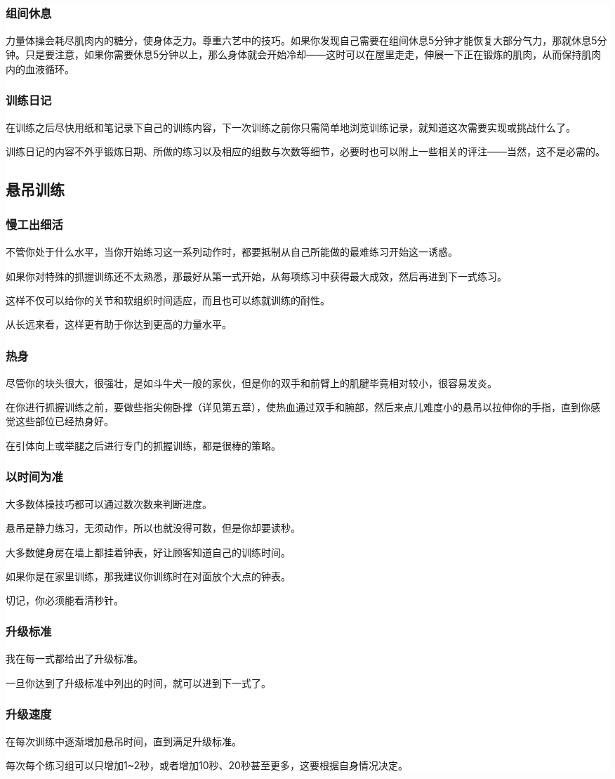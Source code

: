 ### 组间休息

力量体操会耗尽肌肉内的糖分，使身体乏力。尊重六艺中的技巧。如果你发现自己需要在组间休息5分钟才能恢复大部分气力，那就休息5分钟。只是要注意，如果你需要休息5分钟以上，那么身体就会开始冷却——这时可以在屋里走走，伸展一下正在锻炼的肌肉，从而保持肌肉内的血液循环。

### 训练日记

在训练之后尽快用纸和笔记录下自己的训练内容，下一次训练之前你只需简单地浏览训练记录，就知道这次需要实现或挑战什么了。

训练日记的内容不外乎锻炼日期、所做的练习以及相应的组数与次数等细节，必要时也可以附上一些相关的评注——当然，这不是必需的。




## 悬吊训练

### 慢工出细活

不管你处于什么水平，当你开始练习这一系列动作时，都要抵制从自己所能做的最难练习开始这一诱惑。

如果你对特殊的抓握训练还不太熟悉，那最好从第一式开始，从每项练习中获得最大成效，然后再进到下一式练习。

这样不仅可以给你的关节和软组织时间适应，而且也可以练就训练的耐性。

从长远来看，这样更有助于你达到更高的力量水平。


### 热身

尽管你的块头很大，很强壮，是如斗牛犬一般的家伙，但是你的双手和前臂上的肌腱毕竟相对较小，很容易发炎。

在你进行抓握训练之前，要做些指尖俯卧撑（详见第五章），使热血通过双手和腕部，然后来点儿难度小的悬吊以拉伸你的手指，直到你感觉这些部位已经热身好。

在引体向上或举腿之后进行专门的抓握训练，都是很棒的策略。


### 以时间为准

大多数体操技巧都可以通过数次数来判断进度。

悬吊是静力练习，无须动作，所以也就没得可数，但是你却要读秒。

大多数健身房在墙上都挂着钟表，好让顾客知道自己的训练时间。

如果你是在家里训练，那我建议你训练时在对面放个大点的钟表。

切记，你必须能看清秒针。

### 升级标准

我在每一式都给出了升级标准。

一旦你达到了升级标准中列出的时间，就可以进到下一式了。

### 升级速度

在每次训练中逐渐增加悬吊时间，直到满足升级标准。

每次每个练习组可以只增加1~2秒，或者增加10秒、20秒甚至更多，这要根据自身情况决定。
